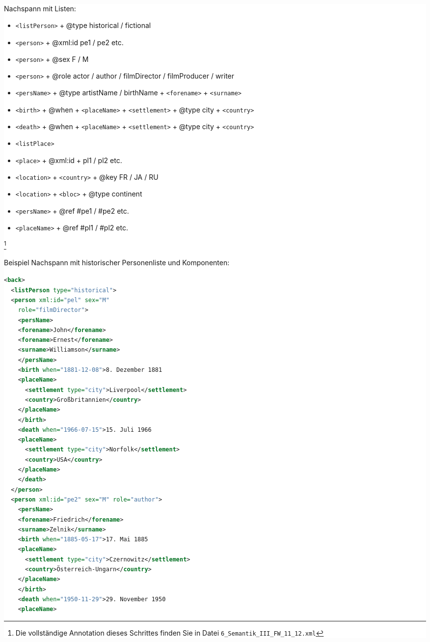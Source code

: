 Nachspann mit Listen:

- `<listPerson>` + @type historical / fictional

- `<person>` + @xml:id pe1 / pe2 etc.

- `<person>` + @sex F / M

- `<person>` + @role actor / author / filmDirector / filmProducer / writer

- `<persName>` + @type artistName / birthName + `<forename>` + `<surname>`

- `<birth>` + @when + `<placeName>` + `<settlement>` + @type city + `<country>`

- `<death>` + @when + `<placeName>` + `<settlement>` + @type city + `<country>`

- `<listPlace>`

- `<place>` + @xml:id + pl1 / pl2 etc.

- `<location>` + `<country>` + @key FR / JA / RU

- `<location>` + `<bloc>` + @type continent

- `<persName>` + @ref #pe1 / #pe2 etc.

- `<placeName>` + @ref #pl1 / #pl2 etc.

[^23]

[^23]:
    Die vollständige Annotation dieses Schrittes finden Sie in Datei
    `6_Semantik_III_FW_11_12.xml`

Beispiel Nachspann mit historischer Personenliste und Komponenten:

```xml
<back>
  <listPerson type="historical">
  <person xml:id="pel" sex="M"
    role="filmDirector">
    <persName>
    <forename>John</forename>
    <forename>Ernest</forename>
    <surname>Williamson</surname>
    </persName>
    <birth when="1881-12-08">8. Dezember 1881
    <placeName>
      <settlement type="city">Liverpool</settlement>
      <country>Großbritannien</country>
    </placeName>
    </birth>
    <death when="1966-07-15">15. Juli 1966
    <placeName>
      <settlement type="city">Norfolk</settlement>
      <country>USA</country>
    </placeName>
    </death>
  </person>
  <person xml:id="pe2" sex="M" role="author">
    <persName>
    <forename>Friedrich</forename>
    <surname>Zelnik</surname>
    <birth when="1885-05-17">17. Mai 1885
    <placeName>
      <settlement type="city">Czernowitz</settlement>
      <country>Österreich-Ungarn</country>
    </placeName>
    </birth>
    <death when="1950-11-29">29. November 1950
    <placeName>
```
